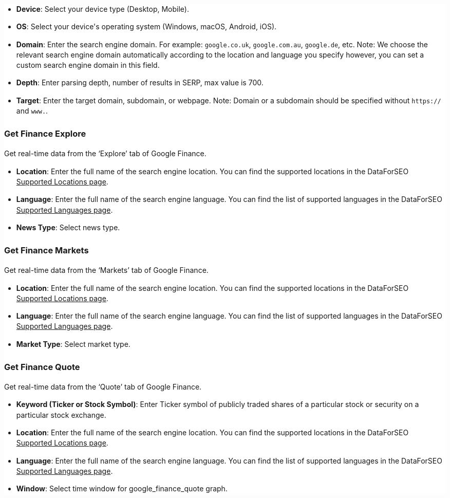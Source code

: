 + **Device**: Select your device type (Desktop, Mobile).
    
+ **OS**: Select your device's operating system (Windows, macOS, Android, iOS).

+ **Domain**: Enter the search engine domain. For example: `google.co.uk`, `google.com.au`, `google.de`, etc. Note: We choose the relevant search engine domain automatically according to the location and language you specify however, you can set a custom search engine domain in this field.

+ **Depth**: Enter parsing depth, number of results in SERP, max value is 700.

+ **Target**: Enter the target domain, subdomain, or webpage. Note: Domain or a subdomain should be specified without `https://` and `www.`.

### Get Finance Explore

Get real-time data from the ‘Explore’ tab of Google Finance.

+ **Location**: Enter the full name of the search engine location. You can find the supported locations in the DataForSEO [Supported Locations page](https://docs.dataforseo.com/v3/serp/google/locations/).

+ **Language**: Enter the full name of the search engine language. You can find the list of supported languages in the DataForSEO [Supported Languages page](https://docs.dataforseo.com/v3/serp/google/languages/).

+ **News Type**: Select news type.

### Get Finance Markets

Get real-time data from the ‘Markets’ tab of Google Finance.

+ **Location**: Enter the full name of the search engine location. You can find the supported locations in the DataForSEO [Supported Locations page](https://docs.dataforseo.com/v3/serp/google/locations/).

+ **Language**: Enter the full name of the search engine language. You can find the list of supported languages in the DataForSEO [Supported Languages page](https://docs.dataforseo.com/v3/serp/google/languages/).

+ **Market Type**: Select market type.

### Get Finance Quote

Get real-time data from the ‘Quote’ tab of Google Finance.

+ **Keyword (Ticker or Stock Symbol)**: Enter Ticker symbol of publicly traded shares of a particular stock or security on a particular stock exchange.

+ **Location**: Enter the full name of the search engine location. You can find the supported locations in the DataForSEO [Supported Locations page](https://docs.dataforseo.com/v3/serp/google/locations/).

+ **Language**: Enter the full name of the search engine language. You can find the list of supported languages in the DataForSEO [Supported Languages page](https://docs.dataforseo.com/v3/serp/google/languages/).

+ **Window**: Select time window for google_finance_quote graph.
